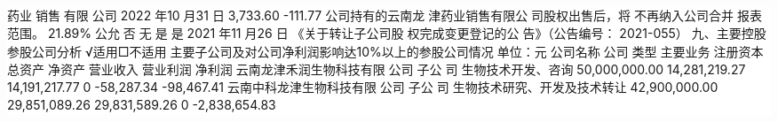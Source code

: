 药业
销售
有限
公司
2022
年10
月31
日
3,733.60
-111.77
公司持有的云南龙
津药业销售有限公
司股权出售后，将
不再纳入公司合并
报表范围。
21.89%
公允
否
无
是
是
2021
年11
月26
日
《关于转让子公司股
权完成变更登记的公
告》（公告编号：
2021-055）
九、主要控股参股公司分析
√适用□不适用
主要子公司及对公司净利润影响达10%以上的参股公司情况
单位：元
公司名称
公司
类型
主要业务
注册资本
总资产
净资产
营业收入
营业利润
净利润
云南龙津禾润生物科技有限
公司
子公
司
生物技术开发、咨询
50,000,000.00
14,281,219.27
14,191,217.77
0
-58,287.34
-98,467.41
云南中科龙津生物科技有限
公司
子公
司
生物技术研究、开发及技术转让
42,900,000.00
29,851,089.26
29,831,589.26
0
-2,838,654.83
